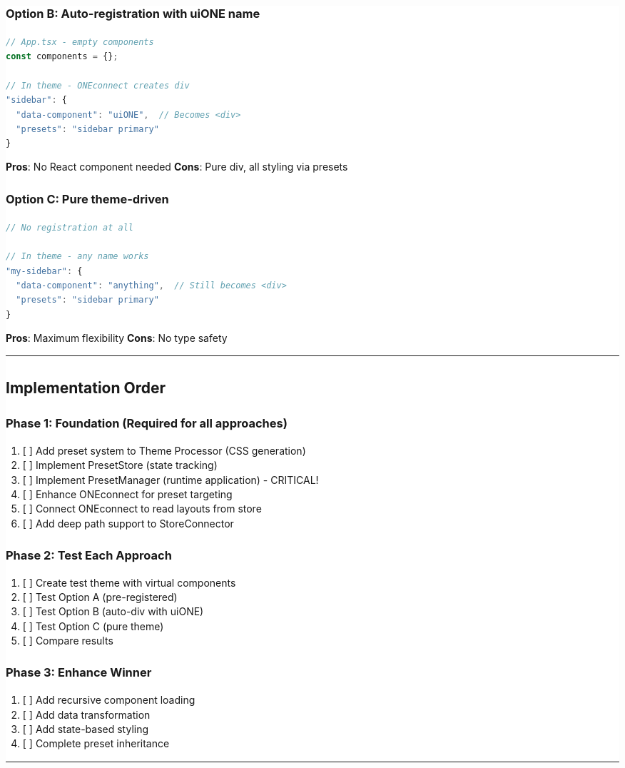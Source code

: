 ### Option B: Auto-registration with uiONE name
```typescript
// App.tsx - empty components
const components = {};

// In theme - ONEconnect creates div
"sidebar": {
  "data-component": "uiONE",  // Becomes <div>
  "presets": "sidebar primary"
}
```
**Pros**: No React component needed
**Cons**: Pure div, all styling via presets

### Option C: Pure theme-driven
```typescript
// No registration at all

// In theme - any name works
"my-sidebar": {
  "data-component": "anything",  // Still becomes <div>
  "presets": "sidebar primary"
}
```
**Pros**: Maximum flexibility
**Cons**: No type safety

---

## Implementation Order

### Phase 1: Foundation (Required for all approaches)
1. [ ] Add preset system to Theme Processor (CSS generation)
2. [ ] Implement PresetStore (state tracking)
3. [ ] Implement PresetManager (runtime application) - CRITICAL!
4. [ ] Enhance ONEconnect for preset targeting
5. [ ] Connect ONEconnect to read layouts from store
6. [ ] Add deep path support to StoreConnector

### Phase 2: Test Each Approach
1. [ ] Create test theme with virtual components
2. [ ] Test Option A (pre-registered)
3. [ ] Test Option B (auto-div with uiONE)
4. [ ] Test Option C (pure theme)
5. [ ] Compare results

### Phase 3: Enhance Winner
1. [ ] Add recursive component loading
2. [ ] Add data transformation
3. [ ] Add state-based styling
4. [ ] Complete preset inheritance

---